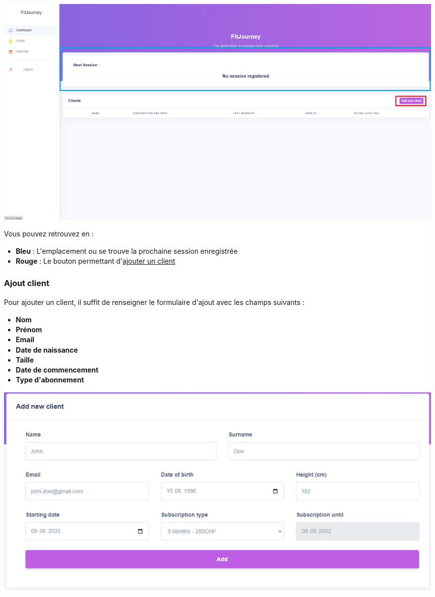 ![Dashboard 1](./img/user_guide/dashboard_1.PNG)

Vous pouvez retrouvez en :
* **Bleu** : L'emplacement ou se trouve la prochaine session enregistrée
* **Rouge** : Le bouton permettant d'[ajouter un client](#ajout-client) 

### Ajout client
Pour ajouter un client, il suffit de renseigner le formulaire d'ajout avec les champs suivants : 

* **Nom** 
* **Prénom**
* **Email** 
* **Date de naissance**
* **Taille**
* **Date de commencement**
* **Type d'abonnement**

![Add client](./img/user_guide/client_add.PNG)
